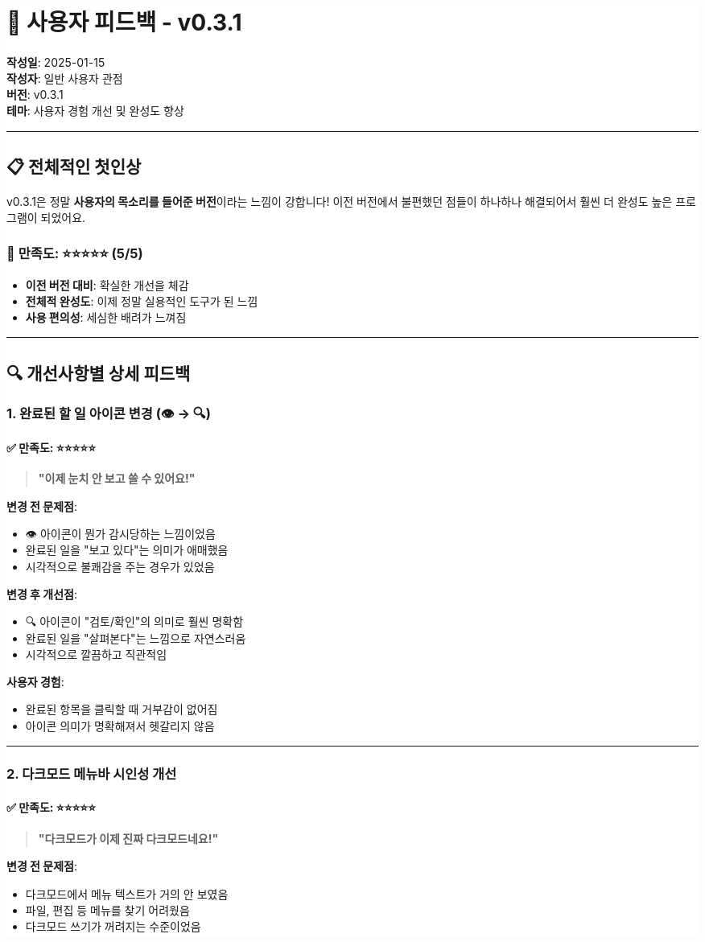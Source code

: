 # 👤 사용자 피드백 - v0.3.1

**작성일**: 2025-01-15  
**작성자**: 일반 사용자 관점  
**버전**: v0.3.1  
**테마**: 사용자 경험 개선 및 완성도 향상

---

## 📋 **전체적인 첫인상**

v0.3.1은 정말 **사용자의 목소리를 들어준 버전**이라는 느낌이 강합니다! 이전 버전에서 불편했던 점들이 하나하나 해결되어서 훨씬 더 완성도 높은 프로그램이 되었어요.

### 🎯 **만족도**: ⭐⭐⭐⭐⭐ (5/5)
- **이전 버전 대비**: 확실한 개선을 체감
- **전체적 완성도**: 이제 정말 실용적인 도구가 된 느낌
- **사용 편의성**: 세심한 배려가 느껴짐

---

## 🔍 **개선사항별 상세 피드백**

### 1. 완료된 할 일 아이콘 변경 (👁️ → 🔍)

#### ✅ **만족도**: ⭐⭐⭐⭐⭐
> **"이제 눈치 안 보고 쓸 수 있어요!"**

**변경 전 문제점**:
- 👁️ 아이콘이 뭔가 감시당하는 느낌이었음
- 완료된 일을 "보고 있다"는 의미가 애매했음
- 시각적으로 불쾌감을 주는 경우가 있었음

**변경 후 개선점**:
- 🔍 아이콘이 "검토/확인"의 의미로 훨씬 명확함
- 완료된 일을 "살펴본다"는 느낌으로 자연스러움
- 시각적으로 깔끔하고 직관적임

**사용자 경험**:
- 완료된 항목을 클릭할 때 거부감이 없어짐
- 아이콘 의미가 명확해져서 헷갈리지 않음

---

### 2. 다크모드 메뉴바 시인성 개선

#### ✅ **만족도**: ⭐⭐⭐⭐⭐
> **"다크모드가 이제 진짜 다크모드네요!"**

**변경 전 문제점**:
- 다크모드에서 메뉴 텍스트가 거의 안 보였음
- 파일, 편집 등 메뉴를 찾기 어려웠음
- 다크모드 쓰기가 꺼려지는 수준이었음
